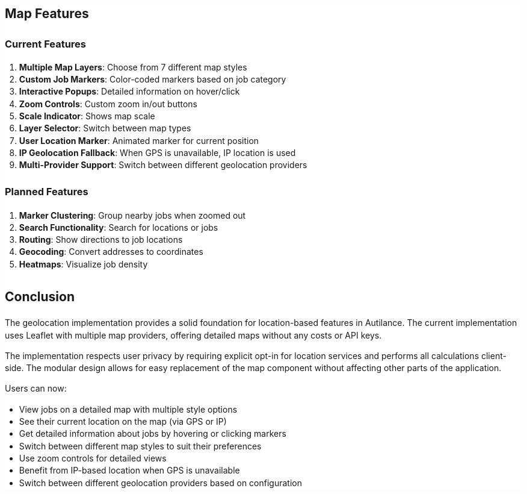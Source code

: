 ## Map Features

### Current Features

1. **Multiple Map Layers**: Choose from 7 different map styles
2. **Custom Job Markers**: Color-coded markers based on job category
3. **Interactive Popups**: Detailed information on hover/click
4. **Zoom Controls**: Custom zoom in/out buttons
5. **Scale Indicator**: Shows map scale
6. **Layer Selector**: Switch between map types
7. **User Location Marker**: Animated marker for current position
8. **IP Geolocation Fallback**: When GPS is unavailable, IP location is used
9. **Multi-Provider Support**: Switch between different geolocation providers

### Planned Features

1. **Marker Clustering**: Group nearby jobs when zoomed out
2. **Search Functionality**: Search for locations or jobs
3. **Routing**: Show directions to job locations
4. **Geocoding**: Convert addresses to coordinates
5. **Heatmaps**: Visualize job density

## Conclusion

The geolocation implementation provides a solid foundation for location-based features in Autilance. The current implementation uses Leaflet with multiple map providers, offering detailed maps without any costs or API keys.

The implementation respects user privacy by requiring explicit opt-in for location services and performs all calculations client-side. The modular design allows for easy replacement of the map component without affecting other parts of the application.

Users can now:
- View jobs on a detailed map with multiple style options
- See their current location on the map (via GPS or IP)
- Get detailed information about jobs by hovering or clicking markers
- Switch between different map styles to suit their preferences
- Use zoom controls for detailed views
- Benefit from IP-based location when GPS is unavailable
- Switch between different geolocation providers based on configuration